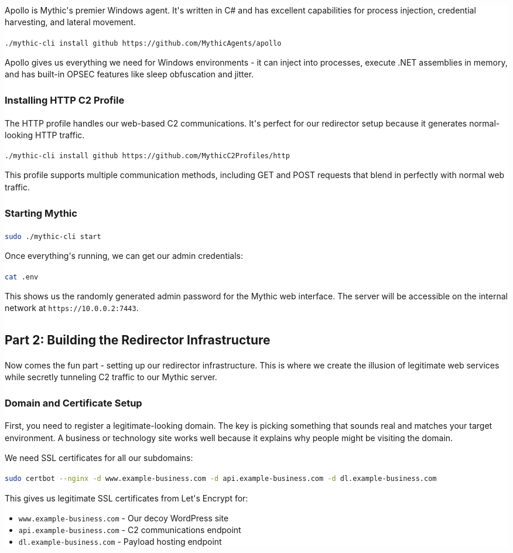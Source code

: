 Apollo is Mythic's premier Windows agent. It's written in C# and has excellent capabilities for process injection, credential harvesting, and lateral movement.

```bash
./mythic-cli install github https://github.com/MythicAgents/apollo
```

Apollo gives us everything we need for Windows environments - it can inject into processes, execute .NET assemblies in memory, and has built-in OPSEC features like sleep obfuscation and jitter.

### Installing HTTP C2 Profile

The HTTP profile handles our web-based C2 communications. It's perfect for our redirector setup because it generates normal-looking HTTP traffic.

```bash
./mythic-cli install github https://github.com/MythicC2Profiles/http
```

This profile supports multiple communication methods, including GET and POST requests that blend in perfectly with normal web traffic.

### Starting Mythic

```bash
sudo ./mythic-cli start
```

Once everything's running, we can get our admin credentials:

```bash
cat .env
```

This shows us the randomly generated admin password for the Mythic web interface. The server will be accessible on the internal network at `https://10.0.0.2:7443`.

## Part 2: Building the Redirector Infrastructure

Now comes the fun part - setting up our redirector infrastructure. This is where we create the illusion of legitimate web services while secretly tunneling C2 traffic to our Mythic server.

### Domain and Certificate Setup

First, you need to register a legitimate-looking domain. The key is picking something that sounds real and matches your target environment. A business or technology site works well because it explains why people might be visiting the domain.

We need SSL certificates for all our subdomains:

```bash
sudo certbot --nginx -d www.example-business.com -d api.example-business.com -d dl.example-business.com
```

This gives us legitimate SSL certificates from Let's Encrypt for:
- `www.example-business.com` - Our decoy WordPress site
- `api.example-business.com` - C2 communications endpoint  
- `dl.example-business.com` - Payload hosting endpoint
